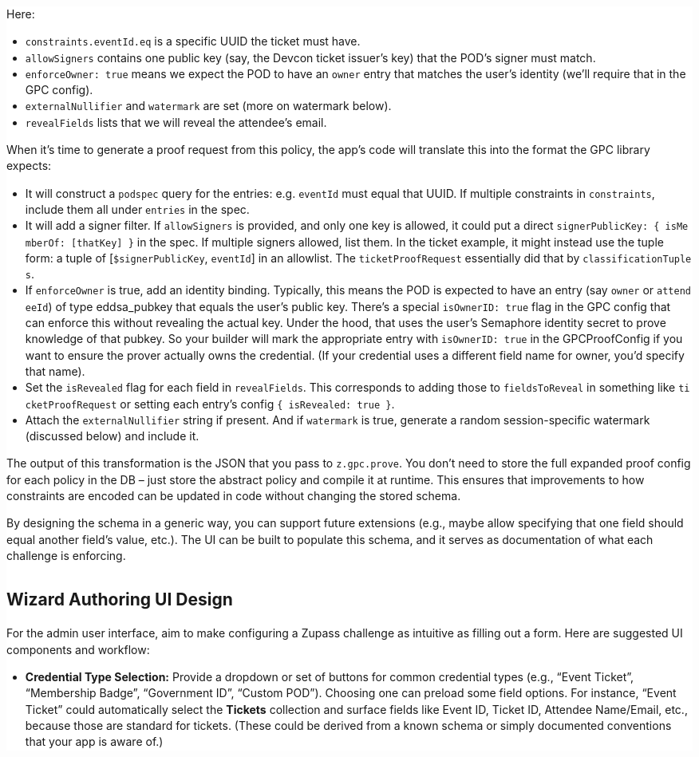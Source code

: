 Here:

* `constraints.eventId.eq` is a specific UUID the ticket must have.
* `allowSigners` contains one public key (say, the Devcon ticket issuer’s key) that the POD’s signer must match.
* `enforceOwner: true` means we expect the POD to have an `owner` entry that matches the user’s identity (we’ll require that in the GPC config).
* `externalNullifier` and `watermark` are set (more on watermark below).
* `revealFields` lists that we will reveal the attendee’s email.

When it’s time to generate a proof request from this policy, the app’s code will translate this into the format the GPC library expects:

* It will construct a `podspec` query for the entries: e.g. `eventId` must equal that UUID. If multiple constraints in `constraints`, include them all under `entries` in the spec.
* It will add a signer filter. If `allowSigners` is provided, and only one key is allowed, it could put a direct `signerPublicKey: { isMemberOf: [thatKey] }` in the spec. If multiple signers allowed, list them. In the ticket example, it might instead use the tuple form: a tuple of \[`$signerPublicKey`, `eventId`] in an allowlist. The `ticketProofRequest` essentially did that by `classificationTuples`.
* If `enforceOwner` is true, add an identity binding. Typically, this means the POD is expected to have an entry (say `owner` or `attendeeId`) of type eddsa\_pubkey that equals the user’s public key. There’s a special `isOwnerID: true` flag in the GPC config that can enforce this without revealing the actual key. Under the hood, that uses the user’s Semaphore identity secret to prove knowledge of that pubkey. So your builder will mark the appropriate entry with `isOwnerID: true` in the GPCProofConfig if you want to ensure the prover actually owns the credential. (If your credential uses a different field name for owner, you’d specify that name).
* Set the `isRevealed` flag for each field in `revealFields`. This corresponds to adding those to `fieldsToReveal` in something like `ticketProofRequest` or setting each entry’s config `{ isRevealed: true }`.
* Attach the `externalNullifier` string if present. And if `watermark` is true, generate a random session-specific watermark (discussed below) and include it.

The output of this transformation is the JSON that you pass to `z.gpc.prove`. You don’t need to store the full expanded proof config for each policy in the DB – just store the abstract policy and compile it at runtime. This ensures that improvements to how constraints are encoded can be updated in code without changing the stored schema.

By designing the schema in a generic way, you can support future extensions (e.g., maybe allow specifying that one field should equal another field’s value, etc.). The UI can be built to populate this schema, and it serves as documentation of what each challenge is enforcing.

## Wizard Authoring UI Design

For the admin user interface, aim to make configuring a Zupass challenge as intuitive as filling out a form. Here are suggested UI components and workflow:

* **Credential Type Selection:** Provide a dropdown or set of buttons for common credential types (e.g., “Event Ticket”, “Membership Badge”, “Government ID”, “Custom POD”). Choosing one can preload some field options. For instance, “Event Ticket” could automatically select the **Tickets** collection and surface fields like Event ID, Ticket ID, Attendee Name/Email, etc., because those are standard for tickets. (These could be derived from a known schema or simply documented conventions that your app is aware of.)
